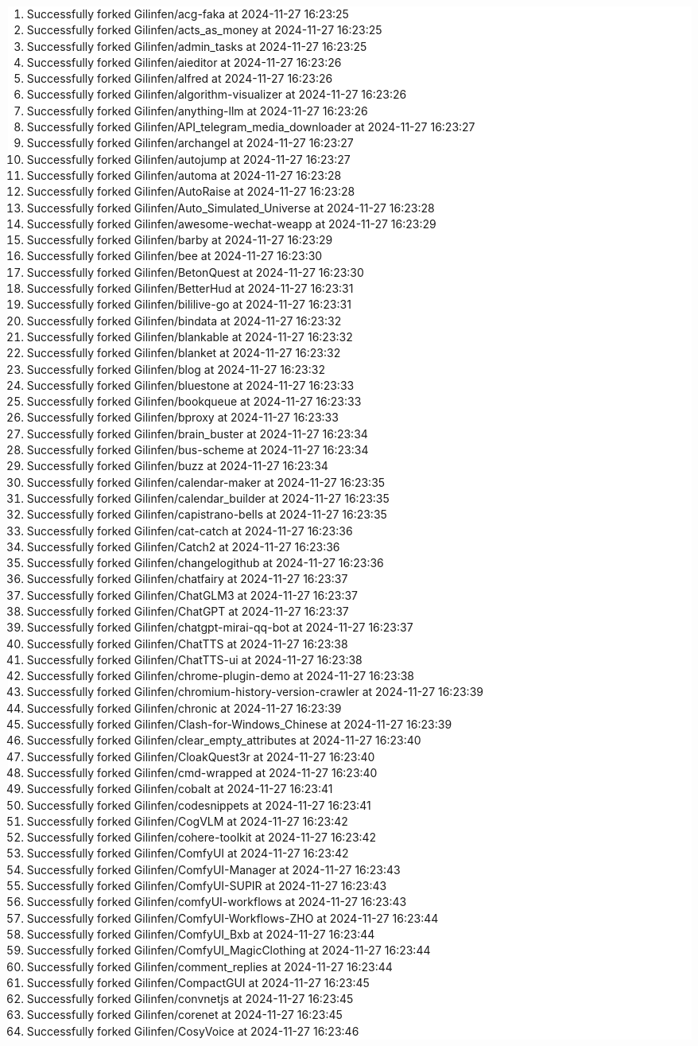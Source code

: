 1. Successfully forked Gilinfen/acg-faka at 2024-11-27 16:23:25
2. Successfully forked Gilinfen/acts_as_money at 2024-11-27 16:23:25
3. Successfully forked Gilinfen/admin_tasks at 2024-11-27 16:23:25
4. Successfully forked Gilinfen/aieditor at 2024-11-27 16:23:26
5. Successfully forked Gilinfen/alfred at 2024-11-27 16:23:26
6. Successfully forked Gilinfen/algorithm-visualizer at 2024-11-27 16:23:26
7. Successfully forked Gilinfen/anything-llm at 2024-11-27 16:23:26
8. Successfully forked Gilinfen/API_telegram_media_downloader at 2024-11-27 16:23:27
9. Successfully forked Gilinfen/archangel at 2024-11-27 16:23:27
10. Successfully forked Gilinfen/autojump at 2024-11-27 16:23:27
11. Successfully forked Gilinfen/automa at 2024-11-27 16:23:28
12. Successfully forked Gilinfen/AutoRaise at 2024-11-27 16:23:28
13. Successfully forked Gilinfen/Auto_Simulated_Universe at 2024-11-27 16:23:28
14. Successfully forked Gilinfen/awesome-wechat-weapp at 2024-11-27 16:23:29
15. Successfully forked Gilinfen/barby at 2024-11-27 16:23:29
16. Successfully forked Gilinfen/bee at 2024-11-27 16:23:30
17. Successfully forked Gilinfen/BetonQuest at 2024-11-27 16:23:30
18. Successfully forked Gilinfen/BetterHud at 2024-11-27 16:23:31
19. Successfully forked Gilinfen/bililive-go at 2024-11-27 16:23:31
20. Successfully forked Gilinfen/bindata at 2024-11-27 16:23:32
21. Successfully forked Gilinfen/blankable at 2024-11-27 16:23:32
22. Successfully forked Gilinfen/blanket at 2024-11-27 16:23:32
23. Successfully forked Gilinfen/blog at 2024-11-27 16:23:32
24. Successfully forked Gilinfen/bluestone at 2024-11-27 16:23:33
25. Successfully forked Gilinfen/bookqueue at 2024-11-27 16:23:33
26. Successfully forked Gilinfen/bproxy at 2024-11-27 16:23:33
27. Successfully forked Gilinfen/brain_buster at 2024-11-27 16:23:34
28. Successfully forked Gilinfen/bus-scheme at 2024-11-27 16:23:34
29. Successfully forked Gilinfen/buzz at 2024-11-27 16:23:34
30. Successfully forked Gilinfen/calendar-maker at 2024-11-27 16:23:35
31. Successfully forked Gilinfen/calendar_builder at 2024-11-27 16:23:35
32. Successfully forked Gilinfen/capistrano-bells at 2024-11-27 16:23:35
33. Successfully forked Gilinfen/cat-catch at 2024-11-27 16:23:36
34. Successfully forked Gilinfen/Catch2 at 2024-11-27 16:23:36
35. Successfully forked Gilinfen/changelogithub at 2024-11-27 16:23:36
36. Successfully forked Gilinfen/chatfairy at 2024-11-27 16:23:37
37. Successfully forked Gilinfen/ChatGLM3 at 2024-11-27 16:23:37
38. Successfully forked Gilinfen/ChatGPT at 2024-11-27 16:23:37
39. Successfully forked Gilinfen/chatgpt-mirai-qq-bot at 2024-11-27 16:23:37
40. Successfully forked Gilinfen/ChatTTS at 2024-11-27 16:23:38
41. Successfully forked Gilinfen/ChatTTS-ui at 2024-11-27 16:23:38
42. Successfully forked Gilinfen/chrome-plugin-demo at 2024-11-27 16:23:38
43. Successfully forked Gilinfen/chromium-history-version-crawler at 2024-11-27 16:23:39
44. Successfully forked Gilinfen/chronic at 2024-11-27 16:23:39
45. Successfully forked Gilinfen/Clash-for-Windows_Chinese at 2024-11-27 16:23:39
46. Successfully forked Gilinfen/clear_empty_attributes at 2024-11-27 16:23:40
47. Successfully forked Gilinfen/CloakQuest3r at 2024-11-27 16:23:40
48. Successfully forked Gilinfen/cmd-wrapped at 2024-11-27 16:23:40
49. Successfully forked Gilinfen/cobalt at 2024-11-27 16:23:41
50. Successfully forked Gilinfen/codesnippets at 2024-11-27 16:23:41
51. Successfully forked Gilinfen/CogVLM at 2024-11-27 16:23:42
52. Successfully forked Gilinfen/cohere-toolkit at 2024-11-27 16:23:42
53. Successfully forked Gilinfen/ComfyUI at 2024-11-27 16:23:42
54. Successfully forked Gilinfen/ComfyUI-Manager at 2024-11-27 16:23:43
55. Successfully forked Gilinfen/ComfyUI-SUPIR at 2024-11-27 16:23:43
56. Successfully forked Gilinfen/comfyUI-workflows at 2024-11-27 16:23:43
57. Successfully forked Gilinfen/ComfyUI-Workflows-ZHO at 2024-11-27 16:23:44
58. Successfully forked Gilinfen/ComfyUI_Bxb at 2024-11-27 16:23:44
59. Successfully forked Gilinfen/ComfyUI_MagicClothing at 2024-11-27 16:23:44
60. Successfully forked Gilinfen/comment_replies at 2024-11-27 16:23:44
61. Successfully forked Gilinfen/CompactGUI at 2024-11-27 16:23:45
62. Successfully forked Gilinfen/convnetjs at 2024-11-27 16:23:45
63. Successfully forked Gilinfen/corenet at 2024-11-27 16:23:45
64. Successfully forked Gilinfen/CosyVoice at 2024-11-27 16:23:46